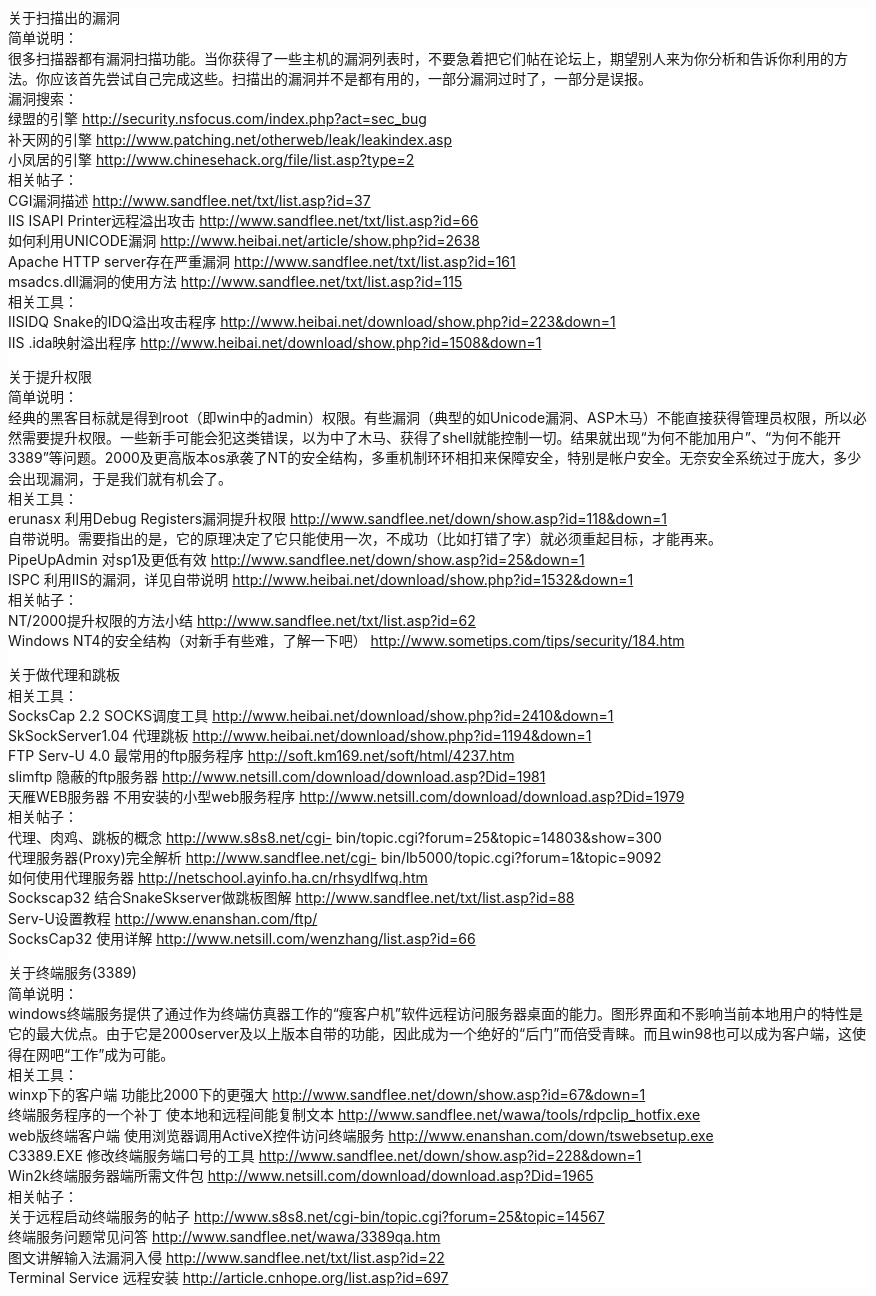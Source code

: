 关于扫描出的漏洞  
简单说明：  
很多扫描器都有漏洞扫描功能。当你获得了一些主机的漏洞列表时，不要急着把它们帖在论坛上，期望别人来为你分析和告诉你利用的方法。你应该首先尝试自己完成这些。扫描出的漏洞并不是都有用的，一部分漏洞过时了，一部分是误报。  
漏洞搜索：  
绿盟的引擎 http://security.nsfocus.com/index.php?act=sec_bug  
补天网的引擎 http://www.patching.net/otherweb/leak/leakindex.asp  
小凤居的引擎 http://www.chinesehack.org/file/list.asp?type=2  
相关帖子：  
CGI漏洞描述 http://www.sandflee.net/txt/list.asp?id=37  
IIS ISAPI Printer远程溢出攻击 http://www.sandflee.net/txt/list.asp?id=66  
如何利用UNICODE漏洞 http://www.heibai.net/article/show.php?id=2638  
Apache HTTP server存在严重漏洞 http://www.sandflee.net/txt/list.asp?id=161  
msadcs.dll漏洞的使用方法 http://www.sandflee.net/txt/list.asp?id=115  
相关工具：  
IISIDQ Snake的IDQ溢出攻击程序 http://www.heibai.net/download/show.php?id=223&down=1  
IIS .ida映射溢出程序 http://www.heibai.net/download/show.php?id=1508&down=1

关于提升权限  
简单说明：  
经典的黑客目标就是得到root（即win中的admin）权限。有些漏洞（典型的如Unicode漏洞、ASP木马）不能直接获得管理员权限，所以必然需要提升权限。一些新手可能会犯这类错误，以为中了木马、获得了shell就能控制一切。结果就出现“为何不能加用户”、“为何不能开3389”等问题。2000及更高版本os承袭了NT的安全结构，多重机制环环相扣来保障安全，特别是帐户安全。无奈安全系统过于庞大，多少会出现漏洞，于是我们就有机会了。  
相关工具：  
erunasx 利用Debug Registers漏洞提升权限
http://www.sandflee.net/down/show.asp?id=118&down=1  
自带说明。需要指出的是，它的原理决定了它只能使用一次，不成功（比如打错了字）就必须重起目标，才能再来。  
PipeUpAdmin 对sp1及更低有效 http://www.sandflee.net/down/show.asp?id=25&down=1  
ISPC 利用IIS的漏洞，详见自带说明 http://www.heibai.net/download/show.php?id=1532&down=1  
相关帖子：  
NT/2000提升权限的方法小结 http://www.sandflee.net/txt/list.asp?id=62  
Windows NT4的安全结构（对新手有些难，了解一下吧） http://www.sometips.com/tips/security/184.htm

关于做代理和跳板  
相关工具：  
SocksCap 2.2 SOCKS调度工具 http://www.heibai.net/download/show.php?id=2410&down=1  
SkSockServer1.04 代理跳板 http://www.heibai.net/download/show.php?id=1194&down=1  
FTP Serv-U 4.0 最常用的ftp服务程序 http://soft.km169.net/soft/html/4237.htm  
slimftp 隐蔽的ftp服务器 http://www.netsill.com/download/download.asp?Did=1981  
天雁WEB服务器 不用安装的小型web服务程序 http://www.netsill.com/download/download.asp?Did=1979  
相关帖子：  
代理、肉鸡、跳板的概念 http://www.s8s8.net/cgi-
bin/topic.cgi?forum=25&topic=14803&show=300  
代理服务器(Proxy)完全解析 http://www.sandflee.net/cgi-
bin/lb5000/topic.cgi?forum=1&topic=9092  
如何使用代理服务器 http://netschool.ayinfo.ha.cn/rhsydlfwq.htm  
Sockscap32 结合SnakeSkserver做跳板图解 http://www.sandflee.net/txt/list.asp?id=88  
Serv-U设置教程 http://www.enanshan.com/ftp/  
SocksCap32 使用详解 http://www.netsill.com/wenzhang/list.asp?id=66

关于终端服务(3389)  
简单说明：  
windows终端服务提供了通过作为终端仿真器工作的“瘦客户机”软件远程访问服务器桌面的能力。图形界面和不影响当前本地用户的特性是它的最大优点。由于它是2000server及以上版本自带的功能，因此成为一个绝好的“后门”而倍受青睐。而且win98也可以成为客户端，这使得在网吧“工作”成为可能。  
相关工具：  
winxp下的客户端 功能比2000下的更强大 http://www.sandflee.net/down/show.asp?id=67&down=1  
终端服务程序的一个补丁 使本地和远程间能复制文本 http://www.sandflee.net/wawa/tools/rdpclip_hotfix.exe  
web版终端客户端 使用浏览器调用ActiveX控件访问终端服务 http://www.enanshan.com/down/tswebsetup.exe  
C3389.EXE 修改终端服务端口号的工具 http://www.sandflee.net/down/show.asp?id=228&down=1  
Win2k终端服务器端所需文件包 http://www.netsill.com/download/download.asp?Did=1965  
相关帖子：  
关于远程启动终端服务的帖子 http://www.s8s8.net/cgi-bin/topic.cgi?forum=25&topic=14567  
终端服务问题常见问答 http://www.sandflee.net/wawa/3389qa.htm  
图文讲解输入法漏洞入侵 http://www.sandflee.net/txt/list.asp?id=22  
Terminal Service 远程安装 http://article.cnhope.org/list.asp?id=697  